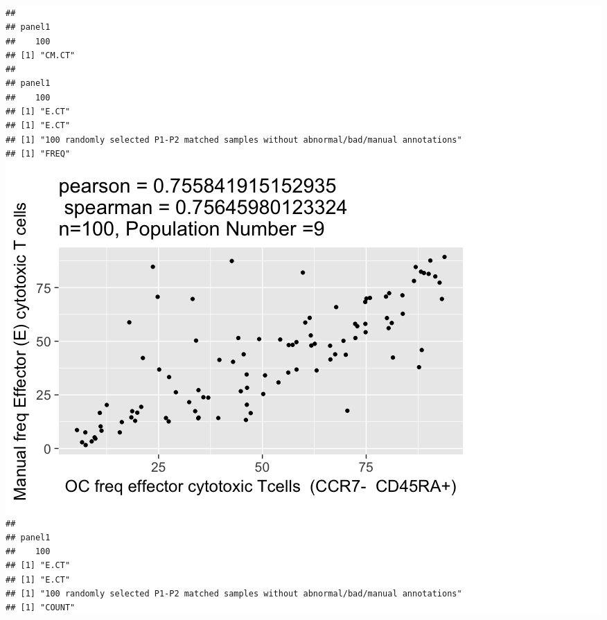
```
## 
## panel1 
##    100 
## [1] "CM.CT"
## 
## panel1 
##    100 
## [1] "E.CT"
## [1] "E.CT"
## [1] "100 randomly selected P1-P2 matched samples without abnormal/bad/manual annotations"
## [1] "FREQ"
```

![](latestComps_SS_CD8_CD14_V5_files/figure-html/setup-22.png)

```
## 
## panel1 
##    100 
## [1] "E.CT"
## [1] "E.CT"
## [1] "100 randomly selected P1-P2 matched samples without abnormal/bad/manual annotations"
## [1] "COUNT"
```
